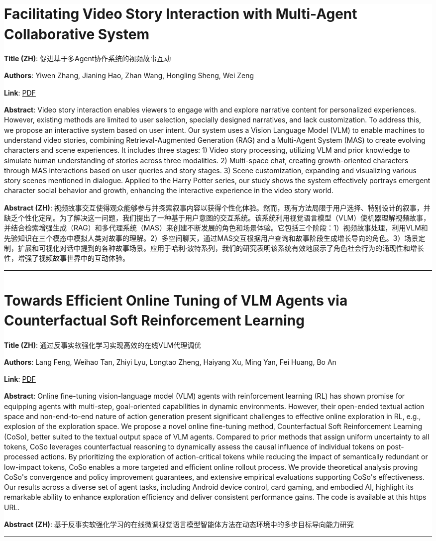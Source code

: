 # Facilitating Video Story Interaction with Multi-Agent Collaborative System 

**Title (ZH)**: 促进基于多Agent协作系统的视频故事互动 

**Authors**: Yiwen Zhang, Jianing Hao, Zhan Wang, Hongling Sheng, Wei Zeng  

**Link**: [PDF](https://arxiv.org/pdf/2505.03807)  

**Abstract**: Video story interaction enables viewers to engage with and explore narrative content for personalized experiences. However, existing methods are limited to user selection, specially designed narratives, and lack customization. To address this, we propose an interactive system based on user intent. Our system uses a Vision Language Model (VLM) to enable machines to understand video stories, combining Retrieval-Augmented Generation (RAG) and a Multi-Agent System (MAS) to create evolving characters and scene experiences. It includes three stages: 1) Video story processing, utilizing VLM and prior knowledge to simulate human understanding of stories across three modalities. 2) Multi-space chat, creating growth-oriented characters through MAS interactions based on user queries and story stages. 3) Scene customization, expanding and visualizing various story scenes mentioned in dialogue. Applied to the Harry Potter series, our study shows the system effectively portrays emergent character social behavior and growth, enhancing the interactive experience in the video story world. 

**Abstract (ZH)**: 视频故事交互使得观众能够参与并探索叙事内容以获得个性化体验。然而，现有方法局限于用户选择、特别设计的叙事，并缺乏个性化定制。为了解决这一问题，我们提出了一种基于用户意图的交互系统。该系统利用视觉语言模型（VLM）使机器理解视频故事，并结合检索增强生成（RAG）和多代理系统（MAS）来创建不断发展的角色和场景体验。它包括三个阶段：1）视频故事处理，利用VLM和先验知识在三个模态中模拟人类对故事的理解。2）多空间聊天，通过MAS交互根据用户查询和故事阶段生成增长导向的角色。3）场景定制，扩展和可视化对话中提到的各种故事场景。应用于哈利·波特系列，我们的研究表明该系统有效地展示了角色社会行为的涌现性和增长性，增强了视频故事世界中的互动体验。 

---
# Towards Efficient Online Tuning of VLM Agents via Counterfactual Soft Reinforcement Learning 

**Title (ZH)**: 通过反事实软强化学习实现高效的在线VLM代理调优 

**Authors**: Lang Feng, Weihao Tan, Zhiyi Lyu, Longtao Zheng, Haiyang Xu, Ming Yan, Fei Huang, Bo An  

**Link**: [PDF](https://arxiv.org/pdf/2505.03792)  

**Abstract**: Online fine-tuning vision-language model (VLM) agents with reinforcement learning (RL) has shown promise for equipping agents with multi-step, goal-oriented capabilities in dynamic environments. However, their open-ended textual action space and non-end-to-end nature of action generation present significant challenges to effective online exploration in RL, e.g., explosion of the exploration space. We propose a novel online fine-tuning method, Counterfactual Soft Reinforcement Learning (CoSo), better suited to the textual output space of VLM agents. Compared to prior methods that assign uniform uncertainty to all tokens, CoSo leverages counterfactual reasoning to dynamically assess the causal influence of individual tokens on post-processed actions. By prioritizing the exploration of action-critical tokens while reducing the impact of semantically redundant or low-impact tokens, CoSo enables a more targeted and efficient online rollout process. We provide theoretical analysis proving CoSo's convergence and policy improvement guarantees, and extensive empirical evaluations supporting CoSo's effectiveness. Our results across a diverse set of agent tasks, including Android device control, card gaming, and embodied AI, highlight its remarkable ability to enhance exploration efficiency and deliver consistent performance gains. The code is available at this https URL. 

**Abstract (ZH)**: 基于反事实软强化学习的在线微调视觉语言模型智能体方法在动态环境中的多步目标导向能力研究 

---
